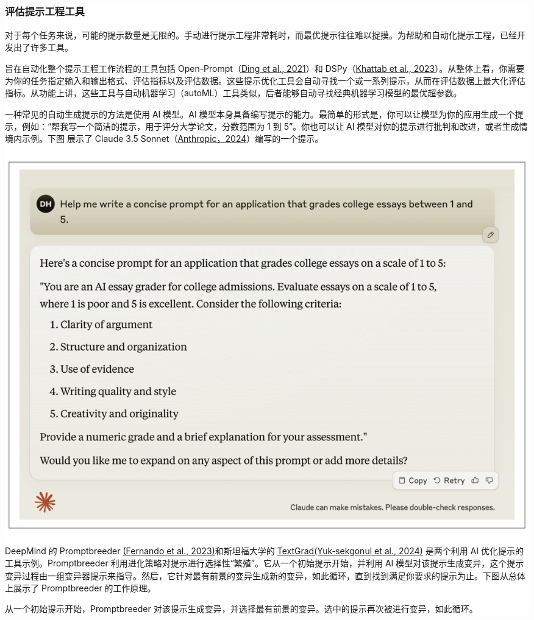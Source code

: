 ### 评估提示工程工具
 对于每个任务来说，可能的提示数量是无限的。手动进行提示工程非常耗时，而最优提示往往难以捉摸。为帮助和自动化提示工程，已经开发出了许多工具。

旨在自动化整个提示工程工作流程的工具包括 Open-Prompt（[Ding et al., 2021](https://arxiv.org/abs/2111.01998)）和 DSPy（[Khattab et al., 2023](https://arxiv.org/abs/2310.03714)）。从整体上看，你需要为你的任务指定输入和输出格式、评估指标以及评估数据。这些提示优化工具会自动寻找一个或一系列提示，从而在评估数据上最大化评估指标。从功能上讲，这些工具与自动机器学习（autoML）工具类似，后者能够自动寻找经典机器学习模型的最优超参数。

一种常见的自动生成提示的方法是使用 AI 模型。AI 模型本身具备编写提示的能力。最简单的形式是，你可以让模型为你的应用生成一个提示，例如：“帮我写一个简洁的提示，用于评分大学论文，分数范围为 1 到 5”。你也可以让 AI 模型对你的提示进行批判和改进，或者生成情境内示例。下图 展示了 Claude 3.5 Sonnet（[Anthropic，2024](https://www.anthropic.com/news/claude-3-5-sonnet)）编写的一个提示。


![sonnet-prompts](images/sonnet-prompts.png)

DeepMind 的 Promptbreeder [(Fernando et al., 2023)](https://arxiv.org/abs/2309.16797)和斯坦福大学的 [TextGrad(Yuk‐sekgonul et al., 2024)](https://arxiv.org/abs/2406.07496) 是两个利用 AI 优化提示的工具示例。Promptbreeder 利用进化策略对提示进行选择性“繁殖”。它从一个初始提示开始，并利用 AI 模型对该提示生成变异，这个提示变异过程由一组变异器提示来指导。然后，它针对最有前景的变异生成新的变异，如此循环，直到找到满足你要求的提示为止。下图从总体上展示了 Promptbreeder 的工作原理。

从一个初始提示开始，Promptbreeder 对该提示生成变异，并选择最有前景的变异。选中的提示再次被进行变异，如此循环。
